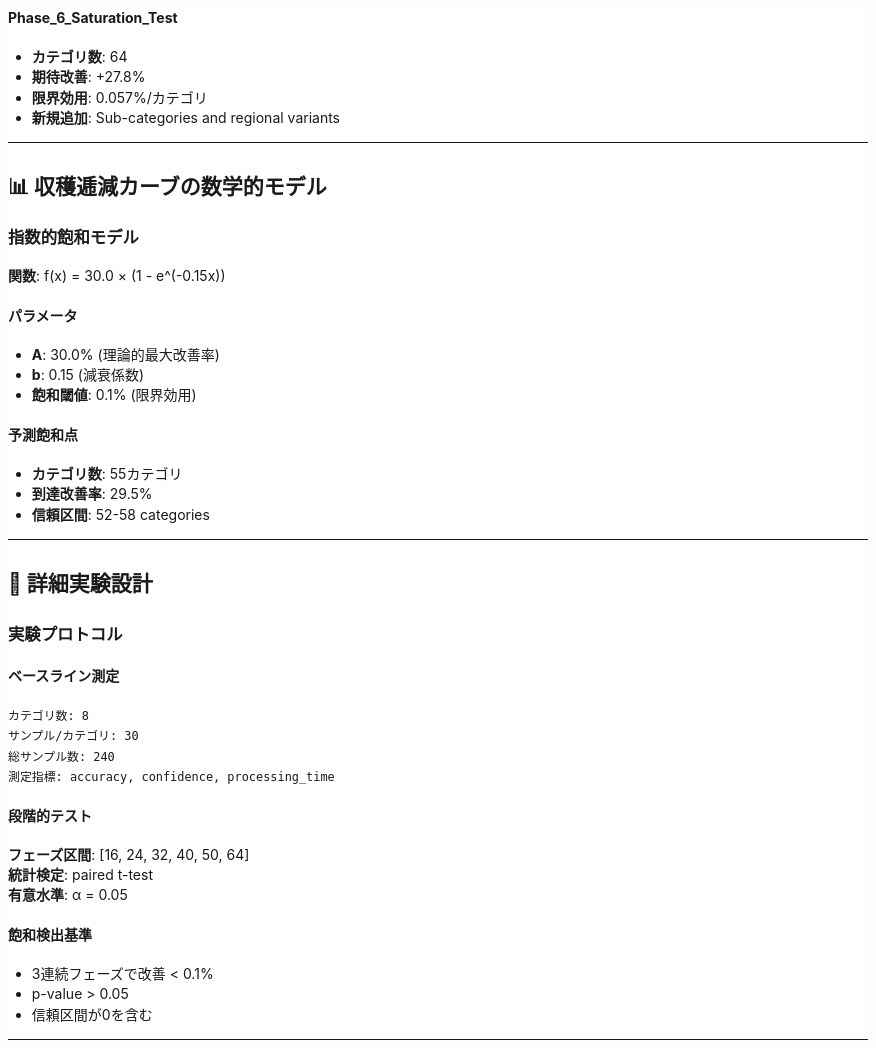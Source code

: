 
#### **Phase_6_Saturation_Test**
- **カテゴリ数**: 64
- **期待改善**: +27.8%
- **限界効用**: 0.057%/カテゴリ
- **新規追加**: Sub-categories and regional variants


---

## 📊 **収穫逓減カーブの数学的モデル**

### **指数的飽和モデル**

**関数**: f(x) = 30.0 × (1 - e^(-0.15x))

#### **パラメータ**
- **A**: 30.0% (理論的最大改善率)
- **b**: 0.15 (減衰係数)
- **飽和閾値**: 0.1% (限界効用)

#### **予測飽和点**
- **カテゴリ数**: 55カテゴリ
- **到達改善率**: 29.5%
- **信頼区間**: 52-58 categories

---

## 🔬 **詳細実験設計**

### **実験プロトコル**

#### **ベースライン測定**
```
カテゴリ数: 8
サンプル/カテゴリ: 30
総サンプル数: 240
測定指標: accuracy, confidence, processing_time
```

#### **段階的テスト**
**フェーズ区間**: [16, 24, 32, 40, 50, 64]  
**統計検定**: paired t-test  
**有意水準**: α = 0.05

#### **飽和検出基準**
- 3連続フェーズで改善 < 0.1%
- p-value > 0.05
- 信頼区間が0を含む

---
